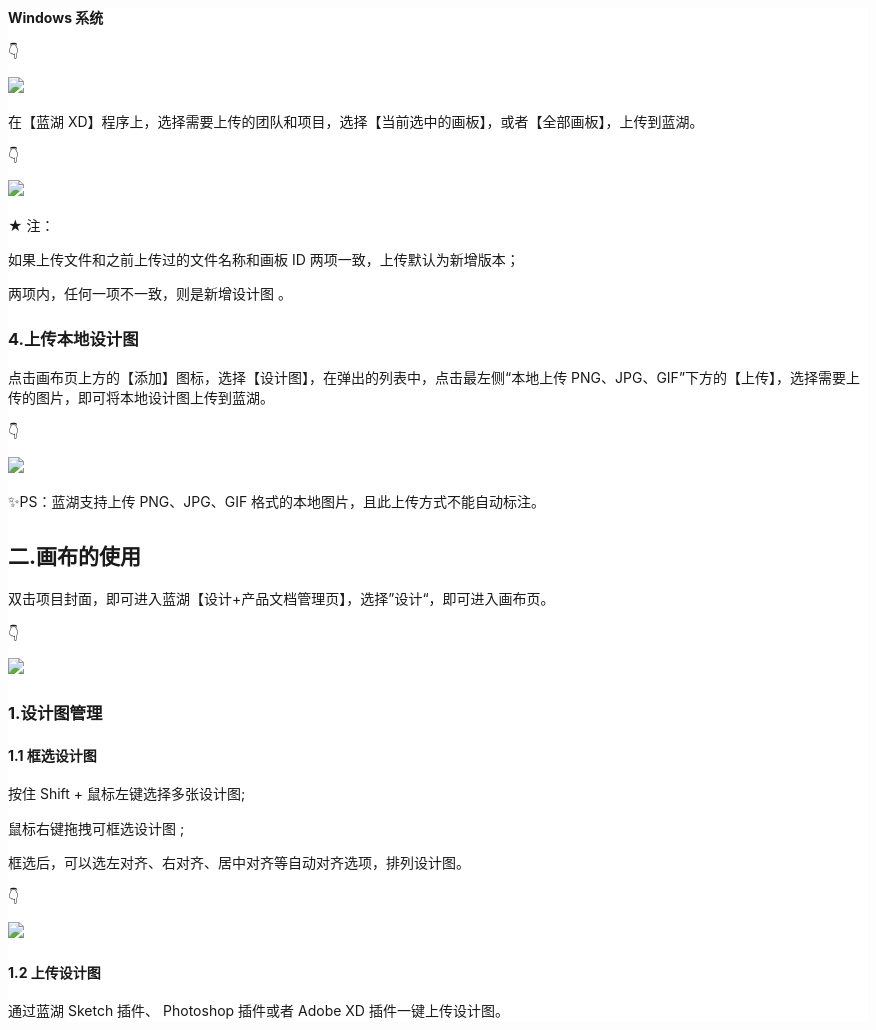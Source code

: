 **Windows 系统**

👇

![](.gitbook/assets/6%20%285%29.png)

在【蓝湖 XD】程序上，选择需要上传的团队和项目，选择【当前选中的画板】，或者【全部画板】，上传到蓝湖。

👇

![](.gitbook/assets/7%20%283%29.gif)

★ 注：

如果上传文件和之前上传过的文件名称和画板 ID 两项一致，上传默认为新增版本；

两项内，任何一项不一致，则是新增设计图 。

### 4.上传本地设计图

点击画布页上方的【添加】图标，选择【设计图】，在弹出的列表中，点击最左侧“本地上传 PNG、JPG、GIF”下方的【上传】，选择需要上传的图片，即可将本地设计图上传到蓝湖。

👇

![](.gitbook/assets/1_4_1.gif)

✨PS：蓝湖支持上传 PNG、JPG、GIF 格式的本地图片，且此上传方式不能自动标注。



## 二.画布的使用

双击项目封面，即可进入蓝湖【设计+产品文档管理页】，选择”设计“，即可进入画布页。

👇

![](.gitbook/assets/2-1-1.png)


### 1.设计图管理

#### 1.1 框选设计图

按住 Shift + 鼠标左键选择多张设计图;

鼠标右键拖拽可框选设计图 ;

框选后，可以选左对齐、右对齐、居中对齐等自动对齐选项，排列设计图。

👇

![](.gitbook/assets/2-1.gif)



#### 1.2 上传设计图

通过蓝湖 Sketch 插件、 Photoshop 插件或者 Adobe XD 插件一键上传设计图。
